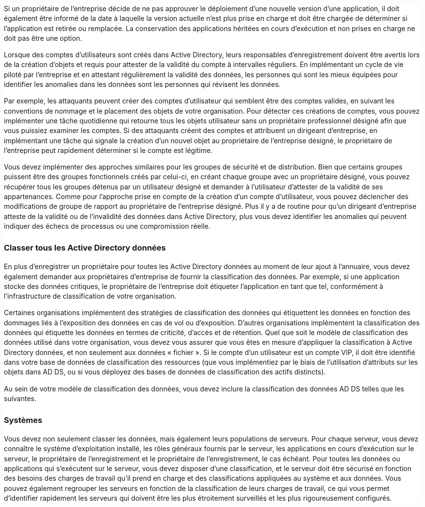 Si un propriétaire de l’entreprise décide de ne pas approuver le déploiement d’une nouvelle version d’une application, il doit également être informé de la date à laquelle la version actuelle n’est plus prise en charge et doit être chargée de déterminer si l’application est retirée ou remplacée. La conservation des applications héritées en cours d’exécution et non prises en charge ne doit pas être une option.  
  
Lorsque des comptes d’utilisateurs sont créés dans Active Directory, leurs responsables d’enregistrement doivent être avertis lors de la création d’objets et requis pour attester de la validité du compte à intervalles réguliers. En implémentant un cycle de vie piloté par l’entreprise et en attestant régulièrement la validité des données, les personnes qui sont les mieux équipées pour identifier les anomalies dans les données sont les personnes qui révisent les données.  
  
Par exemple, les attaquants peuvent créer des comptes d’utilisateur qui semblent être des comptes valides, en suivant les conventions de nommage et le placement des objets de votre organisation. Pour détecter ces créations de comptes, vous pouvez implémenter une tâche quotidienne qui retourne tous les objets utilisateur sans un propriétaire professionnel désigné afin que vous puissiez examiner les comptes. Si des attaquants créent des comptes et attribuent un dirigeant d’entreprise, en implémentant une tâche qui signale la création d’un nouvel objet au propriétaire de l’entreprise désigné, le propriétaire de l’entreprise peut rapidement déterminer si le compte est légitime.  
  
Vous devez implémenter des approches similaires pour les groupes de sécurité et de distribution. Bien que certains groupes puissent être des groupes fonctionnels créés par celui-ci, en créant chaque groupe avec un propriétaire désigné, vous pouvez récupérer tous les groupes détenus par un utilisateur désigné et demander à l’utilisateur d’attester de la validité de ses appartenances. Comme pour l’approche prise en compte de la création d’un compte d’utilisateur, vous pouvez déclencher des modifications de groupe de rapport au propriétaire de l’entreprise désigné. Plus il y a de routine pour qu’un dirigeant d’entreprise atteste de la validité ou de l’invalidité des données dans Active Directory, plus vous devez identifier les anomalies qui peuvent indiquer des échecs de processus ou une compromission réelle.  
  
### <a name="classify-all-active-directory-data"></a>Classer tous les Active Directory données  
En plus d’enregistrer un propriétaire pour toutes les Active Directory données au moment de leur ajout à l’annuaire, vous devez également demander aux propriétaires d’entreprise de fournir la classification des données. Par exemple, si une application stocke des données critiques, le propriétaire de l’entreprise doit étiqueter l’application en tant que tel, conformément à l’infrastructure de classification de votre organisation.  
  
Certaines organisations implémentent des stratégies de classification des données qui étiquettent les données en fonction des dommages liés à l’exposition des données en cas de vol ou d’exposition. D’autres organisations implémentent la classification des données qui étiquette les données en termes de criticité, d’accès et de rétention. Quel que soit le modèle de classification des données utilisé dans votre organisation, vous devez vous assurer que vous êtes en mesure d’appliquer la classification à Active Directory données, et non seulement aux données « fichier ». Si le compte d’un utilisateur est un compte VIP, il doit être identifié dans votre base de données de classification des ressources (que vous implémentiez par le biais de l’utilisation d’attributs sur les objets dans AD DS, ou si vous déployez des bases de données de classification des actifs distincts).  
  
Au sein de votre modèle de classification des données, vous devez inclure la classification des données AD DS telles que les suivantes.  
  
### <a name="systems"></a>Systèmes  
Vous devez non seulement classer les données, mais également leurs populations de serveurs. Pour chaque serveur, vous devez connaître le système d’exploitation installé, les rôles généraux fournis par le serveur, les applications en cours d’exécution sur le serveur, le propriétaire de l’enregistrement et le propriétaire de l’enregistrement, le cas échéant. Pour toutes les données ou applications qui s’exécutent sur le serveur, vous devez disposer d’une classification, et le serveur doit être sécurisé en fonction des besoins des charges de travail qu’il prend en charge et des classifications appliquées au système et aux données. Vous pouvez également regrouper les serveurs en fonction de la classification de leurs charges de travail, ce qui vous permet d’identifier rapidement les serveurs qui doivent être les plus étroitement surveillés et les plus rigoureusement configurés.  
  